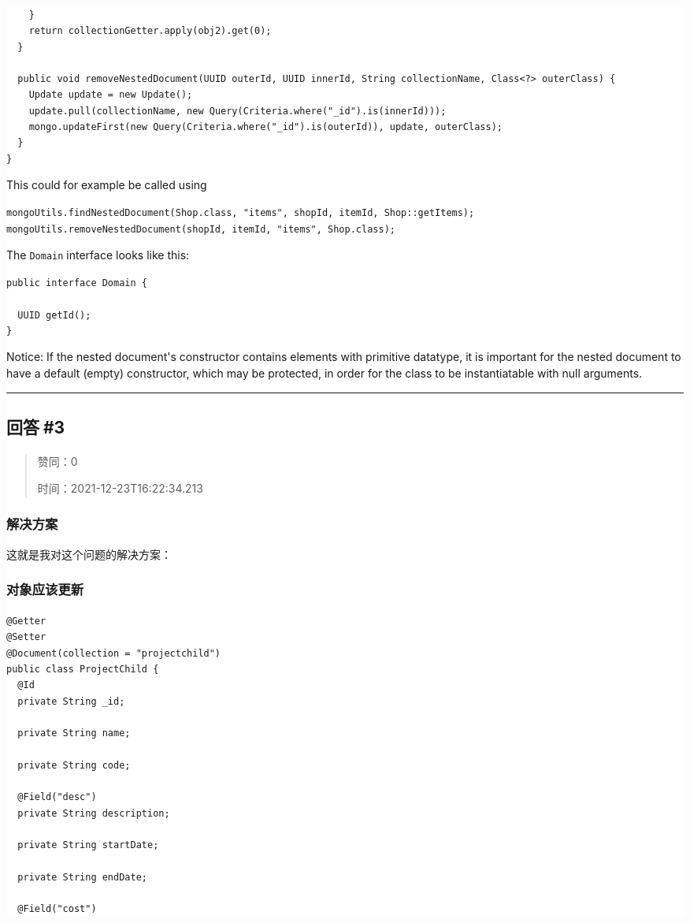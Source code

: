 ```
    }
    return collectionGetter.apply(obj2).get(0);
  }

  public void removeNestedDocument(UUID outerId, UUID innerId, String collectionName, Class<?> outerClass) {
    Update update = new Update();
    update.pull(collectionName, new Query(Criteria.where("_id").is(innerId)));
    mongo.updateFirst(new Query(Criteria.where("_id").is(outerId)), update, outerClass);
  }
} 
```

This could for example be called using

```
mongoUtils.findNestedDocument(Shop.class, "items", shopId, itemId, Shop::getItems);
mongoUtils.removeNestedDocument(shopId, itemId, "items", Shop.class); 
```

The `Domain` interface looks like this:

```
public interface Domain {

  UUID getId();
} 
```

Notice: If the nested document's constructor contains elements with primitive datatype, it is important for the nested document to have a default (empty) constructor, which may be protected, in order for the class to be instantiatable with null arguments.

* * *

## 回答 #3

> 赞同：0
> 
> 时间：2021-12-23T16:22:34.213

### 解决方案

这就是我对这个问题的解决方案：

### 对象应该更新

```
@Getter
@Setter
@Document(collection = "projectchild")
public class ProjectChild {
  @Id
  private String _id;

  private String name;

  private String code;

  @Field("desc")
  private String description;

  private String startDate;

  private String endDate;

  @Field("cost")
```